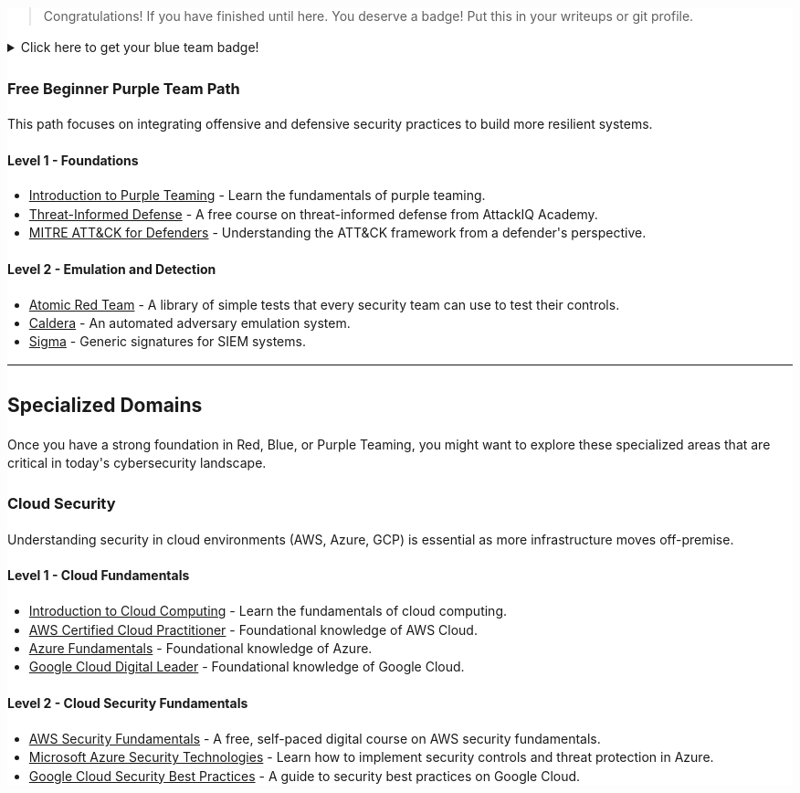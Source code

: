 > Congratulations! If you have finished until here. You deserve a badge! Put this in your writeups or git profile.

<details><summary>Click here to get your blue team badge!</summary></details>

### Free Beginner Purple Team Path

This path focuses on integrating offensive and defensive security practices to build more resilient systems.

#### Level 1 - Foundations

*   [Introduction to Purple Teaming](<https://tryhackme.com/room/introductiontopurpleteaming>) - Learn the fundamentals of purple teaming.
*   [Threat-Informed Defense](<https://academy.attackiq.com/courses/threat-informed-defense>) - A free course on threat-informed defense from AttackIQ Academy.
*   [MITRE ATT&CK for Defenders](<https://attack.mitre.org/>) - Understanding the ATT&CK framework from a defender's perspective.

#### Level 2 - Emulation and Detection

*   [Atomic Red Team](<https://github.com/redcanaryco/atomic-red-team>) - A library of simple tests that every security team can use to test their controls.
*   [Caldera](<https://github.com/mitre/caldera>) - An automated adversary emulation system.
*   [Sigma](<https://github.com/SigmaHQ/sigma>) - Generic signatures for SIEM systems.

---

## Specialized Domains

Once you have a strong foundation in Red, Blue, or Purple Teaming, you might want to explore these specialized areas that are critical in today's cybersecurity landscape.

### Cloud Security

Understanding security in cloud environments (AWS, Azure, GCP) is essential as more infrastructure moves off-premise.

#### Level 1 - Cloud Fundamentals

*   [Introduction to Cloud Computing](<https://tryhackme.com/room/introductiontocloudcomputing>) - Learn the fundamentals of cloud computing.
*   [AWS Certified Cloud Practitioner](<https://aws.amazon.com/certification/certified-cloud-practitioner/>) - Foundational knowledge of AWS Cloud.
*   [Azure Fundamentals](<https://docs.microsoft.com/en-us/learn/certifications/azure-fundamentals/>) - Foundational knowledge of Azure.
*   [Google Cloud Digital Leader](<https://cloud.google.com/certification/cloud-digital-leader>) - Foundational knowledge of Google Cloud.

#### Level 2 - Cloud Security Fundamentals

*   [AWS Security Fundamentals](<https://aws.amazon.com/training/digital/aws-security-fundamentals/>) - A free, self-paced digital course on AWS security fundamentals.
*   [Microsoft Azure Security Technologies](<https://docs.microsoft.com/en-us/learn/certifications/azure-security-engineer/>) - Learn how to implement security controls and threat protection in Azure.
*   [Google Cloud Security Best Practices](<https://cloud.google.com/security/best-practices>) - A guide to security best practices on Google Cloud.

